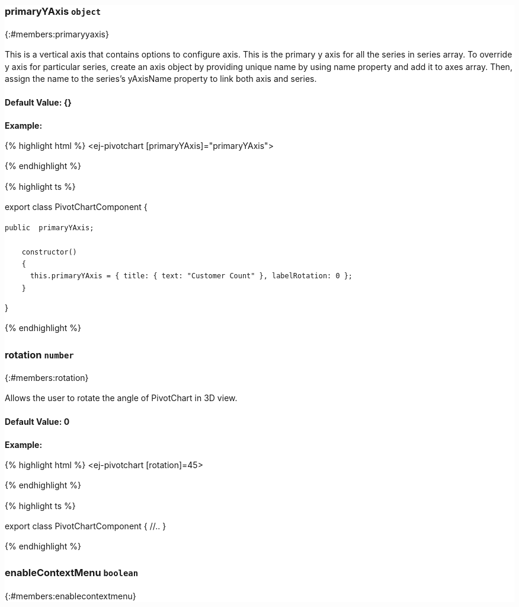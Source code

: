 ### primaryYAxis `object`
{:#members:primaryyaxis}

This is a vertical axis that contains options to configure axis. This is the primary y axis for all the series in series array. To override y axis for particular series, create an axis object by providing unique name by using name property and add it to axes array. Then, assign the name to the series&rsquo;s yAxisName property to link both axis and series.

#### Default Value: {}

**Example:**

{% highlight html %}
<ej-pivotchart [primaryYAxis]="primaryYAxis">
    </ej-pivotchart>


{% endhighlight %}

{% highlight ts %}

export class PivotChartComponent {
    
    public  primaryYAxis;

        constructor()
        {
          this.primaryYAxis = { title: { text: "Customer Count" }, labelRotation: 0 }; 
        }
 }

{% endhighlight %}

### rotation `number`
{:#members:rotation}

Allows the user to rotate the angle of PivotChart in 3D view.

#### Default Value: 0

**Example:**

{% highlight html %}
<ej-pivotchart [rotation]=45>
    </ej-pivotchart>


{% endhighlight %}

{% highlight ts %}

export class PivotChartComponent {
    //..
 }

{% endhighlight %}


### enableContextMenu `boolean`
{:#members:enablecontextmenu}
